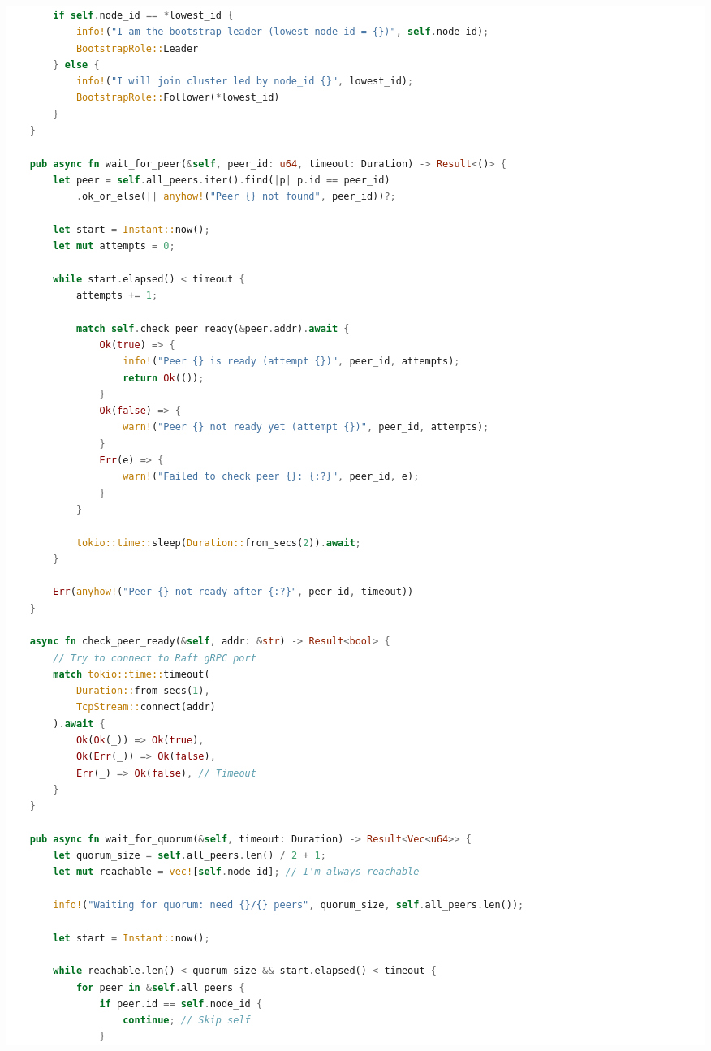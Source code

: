 ```rust
        if self.node_id == *lowest_id {
            info!("I am the bootstrap leader (lowest node_id = {})", self.node_id);
            BootstrapRole::Leader
        } else {
            info!("I will join cluster led by node_id {}", lowest_id);
            BootstrapRole::Follower(*lowest_id)
        }
    }

    pub async fn wait_for_peer(&self, peer_id: u64, timeout: Duration) -> Result<()> {
        let peer = self.all_peers.iter().find(|p| p.id == peer_id)
            .ok_or_else(|| anyhow!("Peer {} not found", peer_id))?;

        let start = Instant::now();
        let mut attempts = 0;

        while start.elapsed() < timeout {
            attempts += 1;

            match self.check_peer_ready(&peer.addr).await {
                Ok(true) => {
                    info!("Peer {} is ready (attempt {})", peer_id, attempts);
                    return Ok(());
                }
                Ok(false) => {
                    warn!("Peer {} not ready yet (attempt {})", peer_id, attempts);
                }
                Err(e) => {
                    warn!("Failed to check peer {}: {:?}", peer_id, e);
                }
            }

            tokio::time::sleep(Duration::from_secs(2)).await;
        }

        Err(anyhow!("Peer {} not ready after {:?}", peer_id, timeout))
    }

    async fn check_peer_ready(&self, addr: &str) -> Result<bool> {
        // Try to connect to Raft gRPC port
        match tokio::time::timeout(
            Duration::from_secs(1),
            TcpStream::connect(addr)
        ).await {
            Ok(Ok(_)) => Ok(true),
            Ok(Err(_)) => Ok(false),
            Err(_) => Ok(false), // Timeout
        }
    }

    pub async fn wait_for_quorum(&self, timeout: Duration) -> Result<Vec<u64>> {
        let quorum_size = self.all_peers.len() / 2 + 1;
        let mut reachable = vec![self.node_id]; // I'm always reachable

        info!("Waiting for quorum: need {}/{} peers", quorum_size, self.all_peers.len());

        let start = Instant::now();

        while reachable.len() < quorum_size && start.elapsed() < timeout {
            for peer in &self.all_peers {
                if peer.id == self.node_id {
                    continue; // Skip self
                }
```